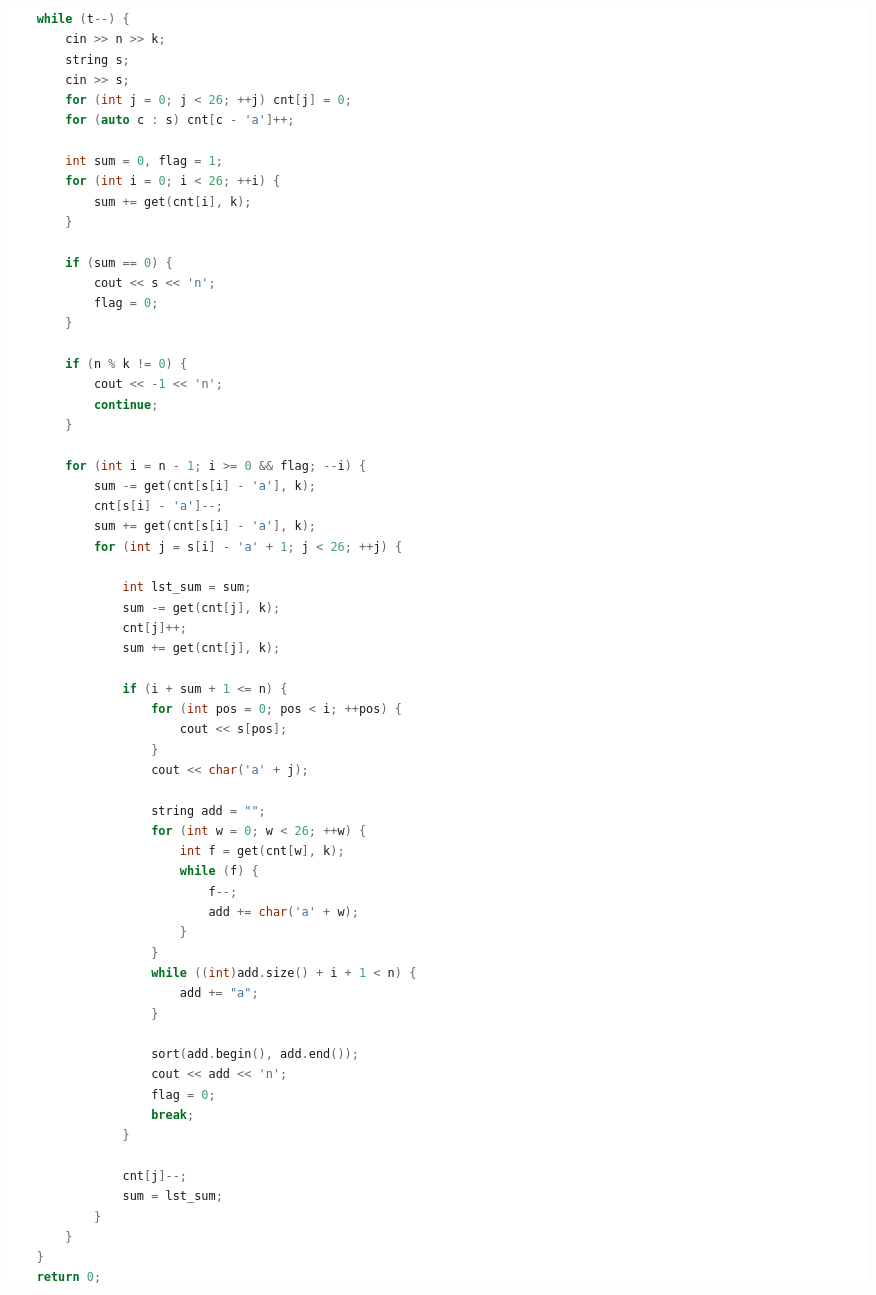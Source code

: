 ```cpp
    while (t--) {
        cin >> n >> k;
        string s;
        cin >> s;
        for (int j = 0; j < 26; ++j) cnt[j] = 0;
        for (auto c : s) cnt[c - 'a']++;

        int sum = 0, flag = 1;
        for (int i = 0; i < 26; ++i) {
            sum += get(cnt[i], k);
        }

        if (sum == 0) {
            cout << s << 'n';
            flag = 0;
        }

        if (n % k != 0) {
            cout << -1 << 'n';
            continue;
        }

        for (int i = n - 1; i >= 0 && flag; --i) {
            sum -= get(cnt[s[i] - 'a'], k);
            cnt[s[i] - 'a']--;
            sum += get(cnt[s[i] - 'a'], k);
            for (int j = s[i] - 'a' + 1; j < 26; ++j) {

                int lst_sum = sum;
                sum -= get(cnt[j], k);
                cnt[j]++;
                sum += get(cnt[j], k);

                if (i + sum + 1 <= n) {
                    for (int pos = 0; pos < i; ++pos) {
                        cout << s[pos];
                    }
                    cout << char('a' + j);

                    string add = "";
                    for (int w = 0; w < 26; ++w) {
                        int f = get(cnt[w], k);
                        while (f) {
                            f--;
                            add += char('a' + w);
                        }
                    }
                    while ((int)add.size() + i + 1 < n) {
                        add += "a";
                    }

                    sort(add.begin(), add.end());
                    cout << add << 'n';
                    flag = 0;
                    break;
                }

                cnt[j]--;
                sum = lst_sum;
            }
        }
    }
    return 0;
```